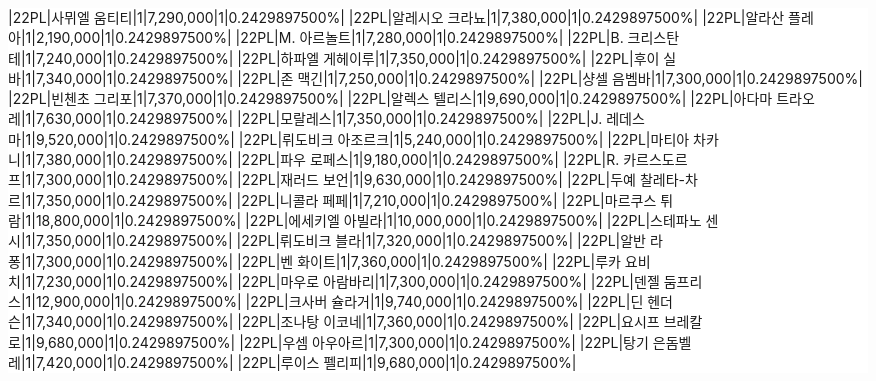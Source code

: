 |22PL|사뮈엘 움티티|1|7,290,000|1|0.2429897500%|
|22PL|알레시오 크라뇨|1|7,380,000|1|0.2429897500%|
|22PL|알라산 플레아|1|2,190,000|1|0.2429897500%|
|22PL|M. 아르놀트|1|7,280,000|1|0.2429897500%|
|22PL|B. 크리스탄테|1|7,240,000|1|0.2429897500%|
|22PL|하파엘 게헤이루|1|7,350,000|1|0.2429897500%|
|22PL|후이 실바|1|7,340,000|1|0.2429897500%|
|22PL|존 맥긴|1|7,250,000|1|0.2429897500%|
|22PL|샹셀 음벰바|1|7,300,000|1|0.2429897500%|
|22PL|빈첸초 그리포|1|7,370,000|1|0.2429897500%|
|22PL|알렉스 텔리스|1|9,690,000|1|0.2429897500%|
|22PL|아다마 트라오레|1|7,630,000|1|0.2429897500%|
|22PL|모랄레스|1|7,350,000|1|0.2429897500%|
|22PL|J. 레데스마|1|9,520,000|1|0.2429897500%|
|22PL|뤼도비크 아조르크|1|5,240,000|1|0.2429897500%|
|22PL|마티아 차카니|1|7,380,000|1|0.2429897500%|
|22PL|파우 로페스|1|9,180,000|1|0.2429897500%|
|22PL|R. 카르스도르프|1|7,300,000|1|0.2429897500%|
|22PL|재러드 보언|1|9,630,000|1|0.2429897500%|
|22PL|두예 찰레타-차르|1|7,350,000|1|0.2429897500%|
|22PL|니콜라 페페|1|7,210,000|1|0.2429897500%|
|22PL|마르쿠스 튀람|1|18,800,000|1|0.2429897500%|
|22PL|에세키엘 아빌라|1|10,000,000|1|0.2429897500%|
|22PL|스테파노 센시|1|7,350,000|1|0.2429897500%|
|22PL|뤼도비크 블라|1|7,320,000|1|0.2429897500%|
|22PL|알반 라퐁|1|7,300,000|1|0.2429897500%|
|22PL|벤 화이트|1|7,360,000|1|0.2429897500%|
|22PL|루카 요비치|1|7,230,000|1|0.2429897500%|
|22PL|마우로 아람바리|1|7,300,000|1|0.2429897500%|
|22PL|덴젤 둠프리스|1|12,900,000|1|0.2429897500%|
|22PL|크사버 슐라거|1|9,740,000|1|0.2429897500%|
|22PL|딘 헨더슨|1|7,340,000|1|0.2429897500%|
|22PL|조나탕 이코네|1|7,360,000|1|0.2429897500%|
|22PL|요시프 브레칼로|1|9,680,000|1|0.2429897500%|
|22PL|우셈 아우아르|1|7,300,000|1|0.2429897500%|
|22PL|탕기 은돔벨레|1|7,420,000|1|0.2429897500%|
|22PL|루이스 펠리피|1|9,680,000|1|0.2429897500%|